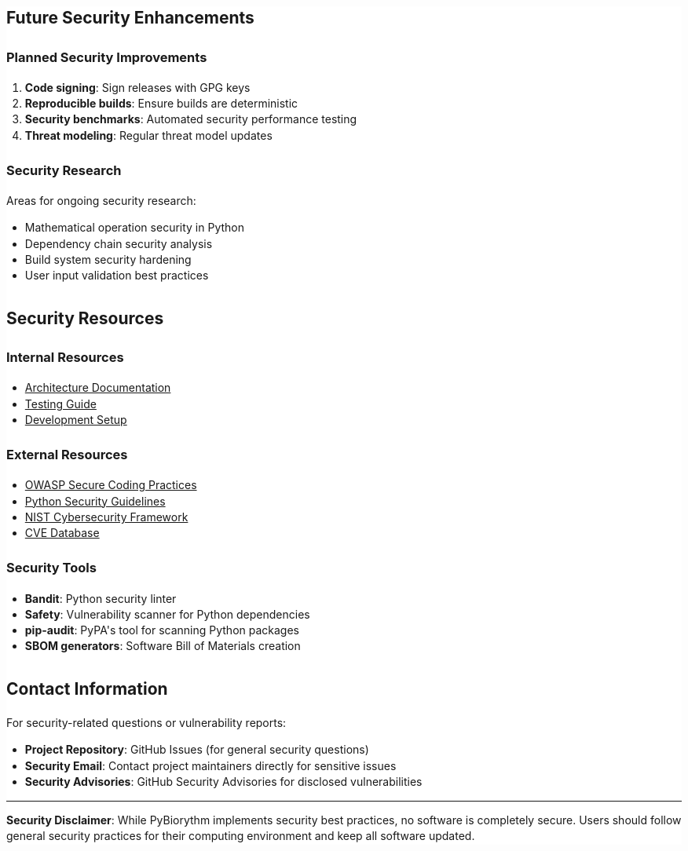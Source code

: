 ## Future Security Enhancements

### Planned Security Improvements

1. **Code signing**: Sign releases with GPG keys
2. **Reproducible builds**: Ensure builds are deterministic
3. **Security benchmarks**: Automated security performance testing
4. **Threat modeling**: Regular threat model updates

### Security Research

Areas for ongoing security research:
- Mathematical operation security in Python
- Dependency chain security analysis  
- Build system security hardening
- User input validation best practices

## Security Resources

### Internal Resources
- [Architecture Documentation](../developer-guide/architecture.md)
- [Testing Guide](../developer-guide/testing.md)
- [Development Setup](../developer-guide/setup.md)

### External Resources
- [OWASP Secure Coding Practices](https://owasp.org/www-project-secure-coding-practices-quick-reference-guide/)
- [Python Security Guidelines](https://python-security.readthedocs.io/)
- [NIST Cybersecurity Framework](https://www.nist.gov/cyberframework)
- [CVE Database](https://cve.mitre.org/)

### Security Tools
- **Bandit**: Python security linter
- **Safety**: Vulnerability scanner for Python dependencies
- **pip-audit**: PyPA's tool for scanning Python packages
- **SBOM generators**: Software Bill of Materials creation

## Contact Information

For security-related questions or vulnerability reports:
- **Project Repository**: GitHub Issues (for general security questions)
- **Security Email**: Contact project maintainers directly for sensitive issues
- **Security Advisories**: GitHub Security Advisories for disclosed vulnerabilities

---

**Security Disclaimer**: While PyBiorythm implements security best practices, no software is completely secure. Users should follow general security practices for their computing environment and keep all software updated.